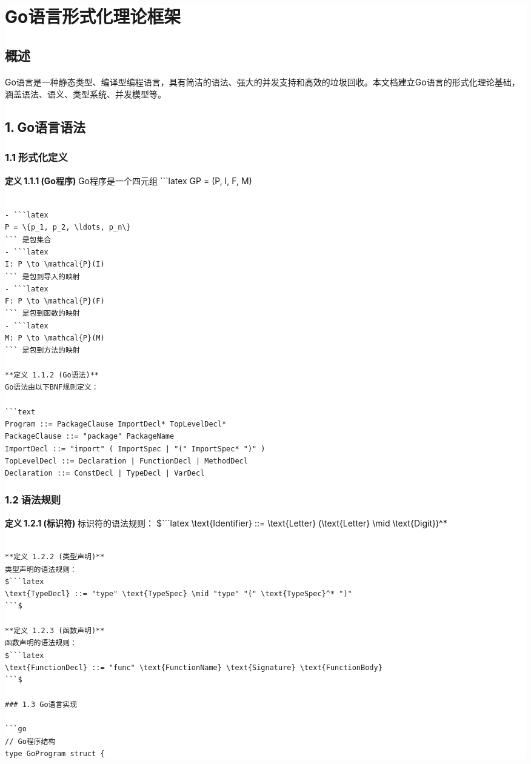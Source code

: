 # Go语言形式化理论框架

## 概述

Go语言是一种静态类型、编译型编程语言，具有简洁的语法、强大的并发支持和高效的垃圾回收。本文档建立Go语言的形式化理论基础，涵盖语法、语义、类型系统、并发模型等。

## 1. Go语言语法

### 1.1 形式化定义

**定义 1.1.1 (Go程序)**
Go程序是一个四元组 ```latex
GP = (P, I, F, M)
```，其中：

- ```latex
P = \{p_1, p_2, \ldots, p_n\}
``` 是包集合
- ```latex
I: P \to \mathcal{P}(I)
``` 是包到导入的映射
- ```latex
F: P \to \mathcal{P}(F)
``` 是包到函数的映射
- ```latex
M: P \to \mathcal{P}(M)
``` 是包到方法的映射

**定义 1.1.2 (Go语法)**
Go语法由以下BNF规则定义：

```text
Program ::= PackageClause ImportDecl* TopLevelDecl*
PackageClause ::= "package" PackageName
ImportDecl ::= "import" ( ImportSpec | "(" ImportSpec* ")" )
TopLevelDecl ::= Declaration | FunctionDecl | MethodDecl
Declaration ::= ConstDecl | TypeDecl | VarDecl
```

### 1.2 语法规则

**定义 1.2.1 (标识符)**
标识符的语法规则：
$```latex
\text{Identifier} ::= \text{Letter} (\text{Letter} \mid \text{Digit})^*
```$

**定义 1.2.2 (类型声明)**
类型声明的语法规则：
$```latex
\text{TypeDecl} ::= "type" \text{TypeSpec} \mid "type" "(" \text{TypeSpec}^* ")"
```$

**定义 1.2.3 (函数声明)**
函数声明的语法规则：
$```latex
\text{FunctionDecl} ::= "func" \text{FunctionName} \text{Signature} \text{FunctionBody}
```$

### 1.3 Go语言实现

```go
// Go程序结构
type GoProgram struct {
```